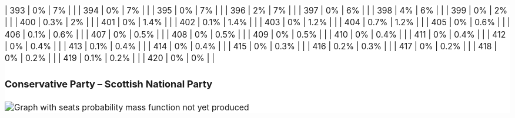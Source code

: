 | 393 | 0% | 7% |  |
| 394 | 0% | 7% |  |
| 395 | 0% | 7% |  |
| 396 | 2% | 7% |  |
| 397 | 0% | 6% |  |
| 398 | 4% | 6% |  |
| 399 | 0% | 2% |  |
| 400 | 0.3% | 2% |  |
| 401 | 0% | 1.4% |  |
| 402 | 0.1% | 1.4% |  |
| 403 | 0% | 1.2% |  |
| 404 | 0.7% | 1.2% |  |
| 405 | 0% | 0.6% |  |
| 406 | 0.1% | 0.6% |  |
| 407 | 0% | 0.5% |  |
| 408 | 0% | 0.5% |  |
| 409 | 0% | 0.5% |  |
| 410 | 0% | 0.4% |  |
| 411 | 0% | 0.4% |  |
| 412 | 0% | 0.4% |  |
| 413 | 0.1% | 0.4% |  |
| 414 | 0% | 0.4% |  |
| 415 | 0% | 0.3% |  |
| 416 | 0.2% | 0.3% |  |
| 417 | 0% | 0.2% |  |
| 418 | 0% | 0.2% |  |
| 419 | 0.1% | 0.2% |  |
| 420 | 0% | 0% |  |

### Conservative Party – Scottish National Party

![Graph with seats probability mass function not yet produced](2019-08-29-YouGov-coalitions-seats-pmf-con–snp.png "Seats Probability Mass Function")
